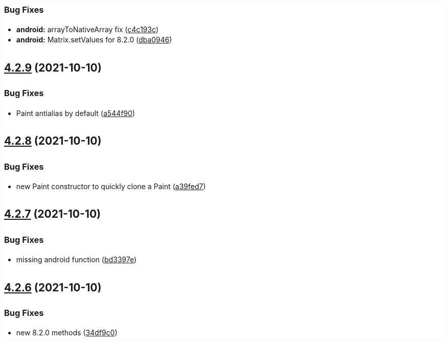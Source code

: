 
### Bug Fixes

* **android:** arrayToNativeArray fix ([c4c193c](https://github.com/nativescript-community/ui-canvas/commit/c4c193ce6fd8ddf7e62e8c85bcc97e36de4f24b7))
* **android:** Matrix.setValues for 8.2.0 ([dba0946](https://github.com/nativescript-community/ui-canvas/commit/dba0946b47eca2736850191224ab1deefa1e7a94))





## [4.2.9](https://github.com/nativescript-community/ui-canvas/compare/v4.2.8...v4.2.9) (2021-10-10)


### Bug Fixes

* Paint antialias by default ([a544f90](https://github.com/nativescript-community/ui-canvas/commit/a544f900abc0e1cdd45603b4e2d48c52ca90160b))





## [4.2.8](https://github.com/nativescript-community/ui-canvas/compare/v4.2.7...v4.2.8) (2021-10-10)


### Bug Fixes

* new Paint constructor to quickly clone a Paint ([a39fed7](https://github.com/nativescript-community/ui-canvas/commit/a39fed752b3065f6e3a252dd131103ba8e3ac2ba))





## [4.2.7](https://github.com/nativescript-community/ui-canvas/compare/v4.2.6...v4.2.7) (2021-10-10)


### Bug Fixes

* missing android function ([bd3397e](https://github.com/nativescript-community/ui-canvas/commit/bd3397e2ddb1455af98eed7e73837ffbc61dde71))





## [4.2.6](https://github.com/nativescript-community/ui-canvas/compare/v4.2.5...v4.2.6) (2021-10-10)


### Bug Fixes

* new 8.2.0 methods ([34df9c0](https://github.com/nativescript-community/ui-canvas/commit/34df9c0733407e5d36f100909c131a410a67de64))
